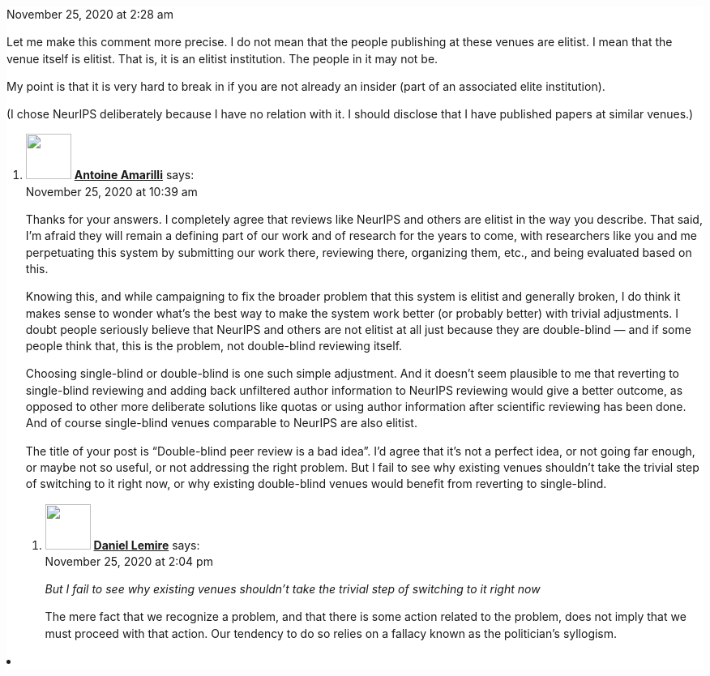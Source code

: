 <div class="comment-metadata"><time datetime="2020-11-25T02:28:02+00:00">November 25, 2020 at 2:28 am</time></a> </div>
<div class="comment-content">
<p>Let me make this comment more precise. I do not mean that the people publishing at these venues are elitist. I mean that the venue itself is elitist. That is, it is an elitist institution. The people in it may not be.</p>
<p>My point is that it is very hard to break in if you are not already an insider (part of an associated elite institution).</p>
<p>(I chose NeurIPS deliberately because I have no relation with it. I should disclose that I have published papers at similar venues.)</p>
</div>
<ol class="children">
<li id="comment-559340" class="comment odd alt depth-4 parent">
<div class="comment-author vcard">
<img alt src="https://secure.gravatar.com/avatar/fa2f3f99fa9b3ea54eea31982c53126f?s=56&#038;d=mm&#038;r=g" srcset="https://secure.gravatar.com/avatar/fa2f3f99fa9b3ea54eea31982c53126f?s=112&#038;d=mm&#038;r=g 2x" class="avatar avatar-56 photo" height="56" width="56" loading="lazy" decoding="async" /> <b class="fn"><a href="https://a3nm.net/" class="url" rel="ugc external nofollow">Antoine Amarilli</a></b> <span class="says">says:</span> </div>
<div class="comment-metadata"><time datetime="2020-11-25T10:39:20+00:00">November 25, 2020 at 10:39 am</time></a> </div>
<div class="comment-content">
<p>Thanks for your answers. I completely agree that reviews like NeurIPS and others are elitist in the way you describe. That said, I&rsquo;m afraid they will remain a defining part of our work and of research for the years to come, with researchers like you and me perpetuating this system by submitting our work there, reviewing there, organizing them, etc., and being evaluated based on this.</p>
<p>Knowing this, and while campaigning to fix the broader problem that this system is elitist and generally broken, I do think it makes sense to wonder what&rsquo;s the best way to make the system work better (or probably better) with trivial adjustments. I doubt people seriously believe that NeurIPS and others are not elitist at all just because they are double-blind &#8212; and if some people think that, this is the problem, not double-blind reviewing itself.</p>
<p>Choosing single-blind or double-blind is one such simple adjustment. And it doesn&rsquo;t seem plausible to me that reverting to single-blind reviewing and adding back unfiltered author information to NeurIPS reviewing would give a better outcome, as opposed to other more deliberate solutions like quotas or using author information after scientific reviewing has been done. And of course single-blind venues comparable to NeurIPS are also elitist.</p>
<p>The title of your post is &ldquo;Double-blind peer review is a bad idea&rdquo;. I&rsquo;d agree that it&rsquo;s not a perfect idea, or not going far enough, or maybe not so useful, or not addressing the right problem. But I fail to see why existing venues shouldn&rsquo;t take the trivial step of switching to it right now, or why existing double-blind venues would benefit from reverting to single-blind.</p>
</div>
<ol class="children">
<li id="comment-559374" class="comment byuser comment-author-lemire bypostauthor even depth-5">
<div class="comment-author vcard">
<img alt src="https://secure.gravatar.com/avatar/2ca999bef9535950f5b84281a4dab006?s=56&#038;d=mm&#038;r=g" srcset="https://secure.gravatar.com/avatar/2ca999bef9535950f5b84281a4dab006?s=112&#038;d=mm&#038;r=g 2x" class="avatar avatar-56 photo" height="56" width="56" loading="lazy" decoding="async" /> <b class="fn"><a href="https://lemire.me/en/" class="url" rel="ugc">Daniel Lemire</a></b> <span class="says">says:</span> </div>
<div class="comment-metadata"><time datetime="2020-11-25T14:04:48+00:00">November 25, 2020 at 2:04 pm</time></a> </div>
<div class="comment-content">
<p><em>But I fail to see why existing venues shouldn’t take the trivial step of switching to it right now</em></p>
<p>The mere fact that we recognize a problem, and that there is some action related to the problem, does not imply that we must proceed with that action. Our tendency to do so relies on a fallacy known as the politician&rsquo;s syllogism. </p>
</div>
</li>
</ol>
</li>
</ol>
</li>
</ol>
</li>
</ol>
</li>
<li id="comment-559296" class="comment odd alt thread-odd thread-alt depth-1 parent">
<div class="comment-author vcard">